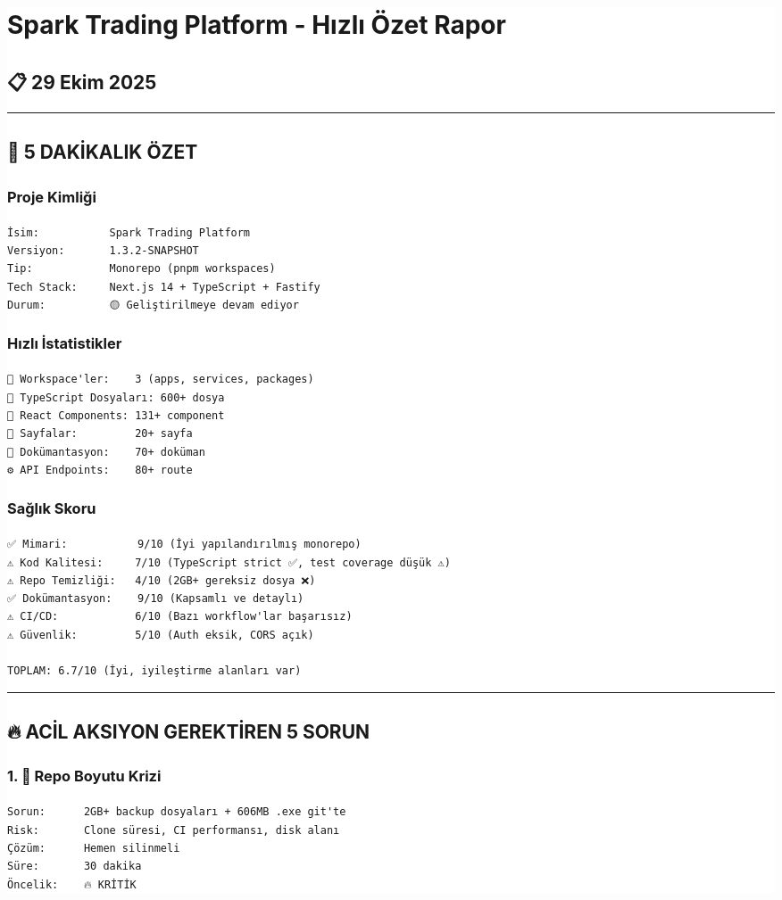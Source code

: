 # Spark Trading Platform - Hızlı Özet Rapor

## 📋 29 Ekim 2025

---

## 🎯 5 DAKİKALIK ÖZET

### Proje Kimliği

```
İsim:           Spark Trading Platform
Versiyon:       1.3.2-SNAPSHOT
Tip:            Monorepo (pnpm workspaces)
Tech Stack:     Next.js 14 + TypeScript + Fastify
Durum:          🟡 Geliştirilmeye devam ediyor
```

### Hızlı İstatistikler

```
📁 Workspace'ler:    3 (apps, services, packages)
📄 TypeScript Dosyaları: 600+ dosya
🎨 React Components: 131+ component
📑 Sayfalar:         20+ sayfa
📖 Dokümantasyon:    70+ doküman
⚙️ API Endpoints:    80+ route
```

### Sağlık Skoru

```
✅ Mimari:           9/10 (İyi yapılandırılmış monorepo)
⚠️ Kod Kalitesi:     7/10 (TypeScript strict ✅, test coverage düşük ⚠️)
⚠️ Repo Temizliği:   4/10 (2GB+ gereksiz dosya ❌)
✅ Dokümantasyon:    9/10 (Kapsamlı ve detaylı)
⚠️ CI/CD:            6/10 (Bazı workflow'lar başarısız)
⚠️ Güvenlik:         5/10 (Auth eksik, CORS açık)

TOPLAM: 6.7/10 (İyi, iyileştirme alanları var)
```

---

## 🔥 ACİL AKSIYON GEREKTİREN 5 SORUN

### 1. 🚨 Repo Boyutu Krizi

```
Sorun:      2GB+ backup dosyaları + 606MB .exe git'te
Risk:       Clone süresi, CI performansı, disk alanı
Çözüm:      Hemen silinmeli
Süre:       30 dakika
Öncelik:    🔥 KRİTİK
```
